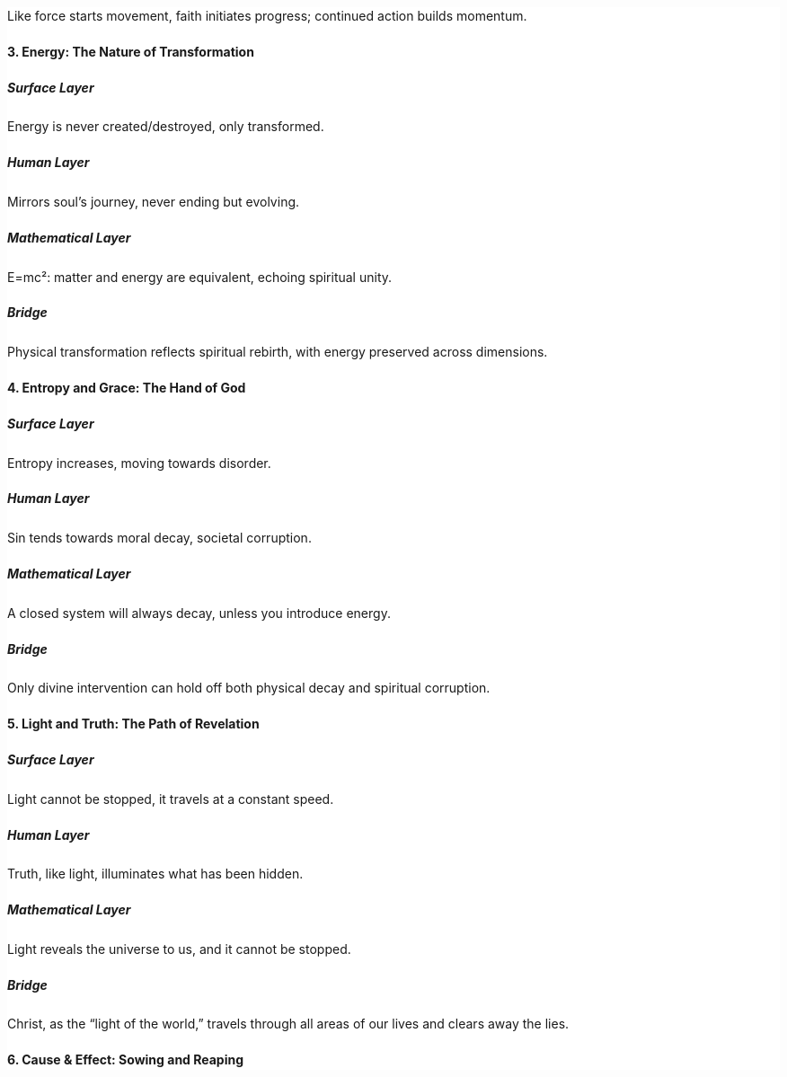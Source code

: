 Like force starts movement, faith initiates progress; continued action builds momentum.   
   
#### 3. Energy: The Nature of Transformation   
   
##### Surface Layer   
   
Energy is never created/destroyed, only transformed.   
   
##### Human Layer   
   
Mirrors soul’s journey, never ending but evolving.   
   
##### Mathematical Layer   
   
E=mc²: matter and energy are equivalent, echoing spiritual unity.   
   
##### Bridge   
   
Physical transformation reflects spiritual rebirth, with energy preserved across dimensions.   
   
#### 4. Entropy and Grace: The Hand of God   
   
##### Surface Layer   
   
Entropy increases, moving towards disorder.   
   
##### Human Layer   
   
Sin tends towards moral decay, societal corruption.   
   
##### Mathematical Layer   
   
A closed system will always decay, unless you introduce energy.   
   
##### Bridge   
   
Only divine intervention can hold off both physical decay and spiritual corruption.   
   
#### 5. Light and Truth: The Path of Revelation   
   
##### Surface Layer   
   
Light cannot be stopped, it travels at a constant speed.   
   
##### Human Layer   
   
Truth, like light, illuminates what has been hidden.   
   
##### Mathematical Layer   
   
Light reveals the universe to us, and it cannot be stopped.   
   
##### Bridge   
   
Christ, as the “light of the world,” travels through all areas of our lives and clears away the lies.   
   
#### 6. Cause & Effect: Sowing and Reaping   
   